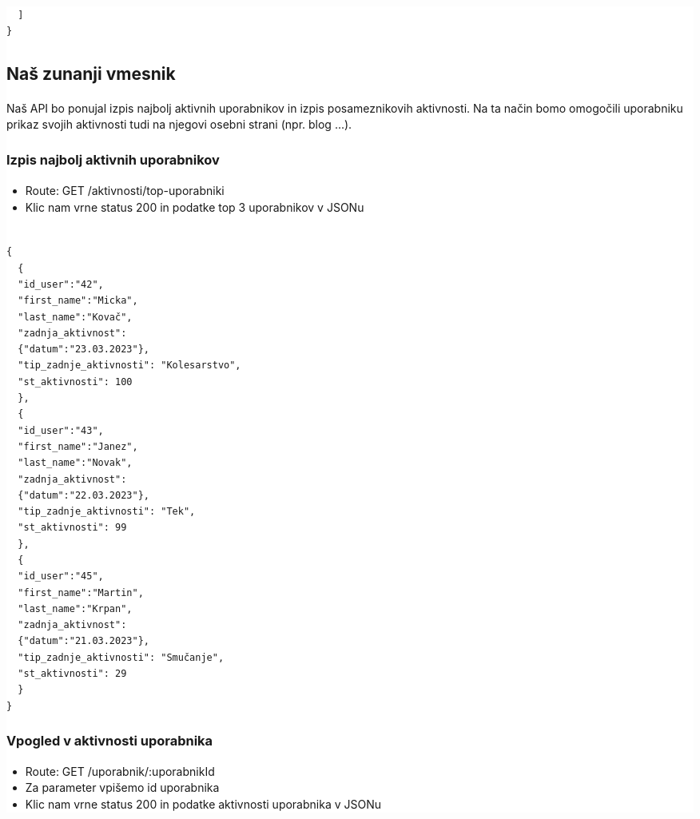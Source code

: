 ```
  ]
}
```

## Naš zunanji vmesnik

Naš API bo ponujal izpis najbolj aktivnih uporabnikov in izpis posameznikovih aktivnosti. Na ta način bomo omogočili uporabniku prikaz svojih aktivnosti tudi na njegovi osebni strani (npr. blog ...).

### Izpis najbolj aktivnih uporabnikov

- Route: GET /aktivnosti/top-uporabniki
- Klic nam vrne status 200 in podatke top 3 uporabnikov v JSONu

```

{
  {
  "id_user":"42",
  "first_name":"Micka",
  "last_name":"Kovač",
  "zadnja_aktivnost":
  {"datum":"23.03.2023"},
  "tip_zadnje_aktivnosti": "Kolesarstvo",
  "st_aktivnosti": 100
  },
  {
  "id_user":"43",
  "first_name":"Janez",
  "last_name":"Novak",
  "zadnja_aktivnost":
  {"datum":"22.03.2023"},
  "tip_zadnje_aktivnosti": "Tek",
  "st_aktivnosti": 99
  },
  {
  "id_user":"45",
  "first_name":"Martin",
  "last_name":"Krpan",
  "zadnja_aktivnost":
  {"datum":"21.03.2023"},
  "tip_zadnje_aktivnosti": "Smučanje",
  "st_aktivnosti": 29
  }
}

```

### Vpogled v aktivnosti uporabnika

- Route: GET /uporabnik/:uporabnikId
- Za parameter vpišemo id uporabnika
- Klic nam vrne status 200 in podatke aktivnosti uporabnika v JSONu
